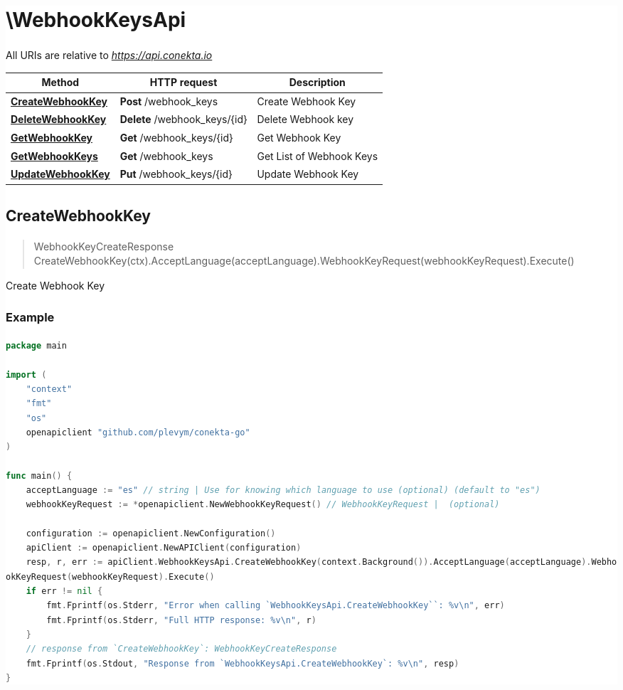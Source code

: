 # \WebhookKeysApi

All URIs are relative to *https://api.conekta.io*

Method | HTTP request | Description
------------- | ------------- | -------------
[**CreateWebhookKey**](WebhookKeysApi.md#CreateWebhookKey) | **Post** /webhook_keys | Create Webhook Key
[**DeleteWebhookKey**](WebhookKeysApi.md#DeleteWebhookKey) | **Delete** /webhook_keys/{id} | Delete Webhook key
[**GetWebhookKey**](WebhookKeysApi.md#GetWebhookKey) | **Get** /webhook_keys/{id} | Get Webhook Key
[**GetWebhookKeys**](WebhookKeysApi.md#GetWebhookKeys) | **Get** /webhook_keys | Get List of Webhook Keys
[**UpdateWebhookKey**](WebhookKeysApi.md#UpdateWebhookKey) | **Put** /webhook_keys/{id} | Update Webhook Key



## CreateWebhookKey

> WebhookKeyCreateResponse CreateWebhookKey(ctx).AcceptLanguage(acceptLanguage).WebhookKeyRequest(webhookKeyRequest).Execute()

Create Webhook Key



### Example

```go
package main

import (
    "context"
    "fmt"
    "os"
    openapiclient "github.com/plevym/conekta-go"
)

func main() {
    acceptLanguage := "es" // string | Use for knowing which language to use (optional) (default to "es")
    webhookKeyRequest := *openapiclient.NewWebhookKeyRequest() // WebhookKeyRequest |  (optional)

    configuration := openapiclient.NewConfiguration()
    apiClient := openapiclient.NewAPIClient(configuration)
    resp, r, err := apiClient.WebhookKeysApi.CreateWebhookKey(context.Background()).AcceptLanguage(acceptLanguage).WebhookKeyRequest(webhookKeyRequest).Execute()
    if err != nil {
        fmt.Fprintf(os.Stderr, "Error when calling `WebhookKeysApi.CreateWebhookKey``: %v\n", err)
        fmt.Fprintf(os.Stderr, "Full HTTP response: %v\n", r)
    }
    // response from `CreateWebhookKey`: WebhookKeyCreateResponse
    fmt.Fprintf(os.Stdout, "Response from `WebhookKeysApi.CreateWebhookKey`: %v\n", resp)
}
```
